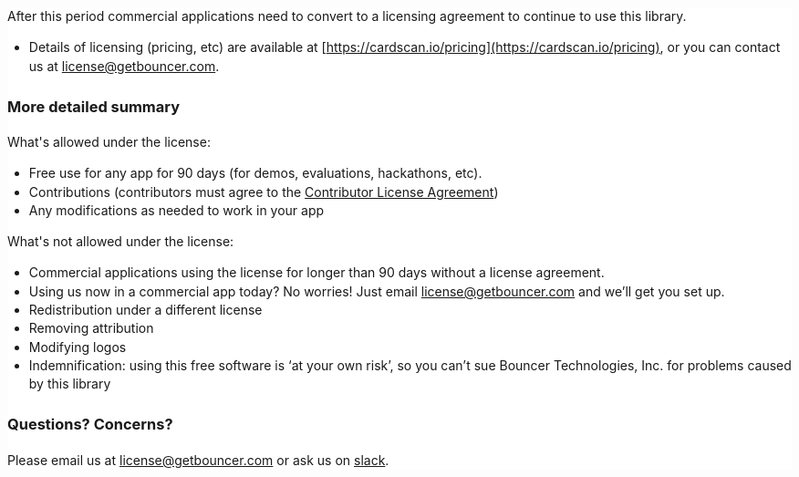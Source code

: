 After this period commercial applications need to convert to a licensing agreement to continue to use this library.

* Details of licensing \(pricing, etc\) are available at [https://cardscan.io/pricing](https://cardscan.io/pricing), or you can contact us at [license@getbouncer.com](mailto:license@getbouncer.com).

### More detailed summary

What's allowed under the license:

* Free use for any app for 90 days \(for demos, evaluations, hackathons, etc\).
* Contributions \(contributors must agree to the [Contributor License Agreement](https://github.com/getbouncer/cardscan-ios/blob/master/Contributor%20License%20Agreement)\)
* Any modifications as needed to work in your app

What's not allowed under the license:

* Commercial applications using the license for longer than 90 days without a license agreement.
* Using us now in a commercial app today? No worries! Just email [license@getbouncer.com](mailto:license@getbouncer.com) and we’ll get you set up.
* Redistribution under a different license
* Removing attribution
* Modifying logos
* Indemnification: using this free software is ‘at your own risk’, so you can’t sue Bouncer Technologies, Inc. for problems caused by this library

### Questions? Concerns?

Please email us at [license@getbouncer.com](mailto:license@getbouncer.com) or ask us on [slack](https://getbouncer.slack.com/).

